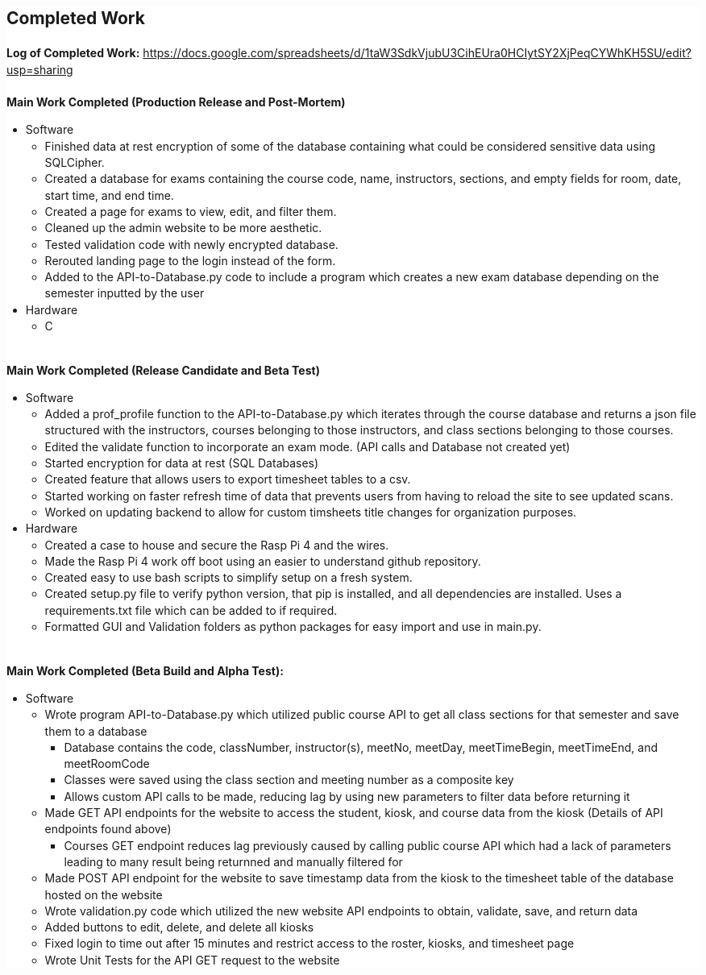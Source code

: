 ## Completed Work
**Log of Completed Work:** https://docs.google.com/spreadsheets/d/1taW3SdkVjubU3CihEUra0HCIytSY2XjPeqCYWhKH5SU/edit?usp=sharing \
\
**Main Work Completed (Production Release and Post-Mortem)**
* Software
   * Finished data at rest encryption of some of the database containing what could be considered sensitive data using SQLCipher.
   * Created a database for exams containing the course code, name, instructors, sections, and empty fields for room, date, start time, and end time.
   * Created a page for exams to view, edit, and filter them.
   * Cleaned up the admin website to be more aesthetic.
   * Tested validation code with newly encrypted database.
   * Rerouted landing page to the login instead of the form.
   * Added to the API-to-Database.py code to include a program which creates a new exam database depending on the semester inputted by the user
* Hardware
   * C

\
**Main Work Completed (Release Candidate and Beta Test)**
* Software
   * Added a prof_profile function to the API-to-Database.py which iterates through the course database and returns a json file structured with the instructors, courses belonging to those instructors, and class sections belonging to those courses.
   * Edited the validate function to incorporate an exam mode. (API calls and Database not created yet)
   * Started encryption for data at rest (SQL Databases)
   * Created feature that allows users to export timesheet tables to a csv.
   * Started working on faster refresh time of data that prevents users from having to reload the site to see updated scans.
   * Worked on updating backend to allow for custom timsheets title changes for organization purposes.
* Hardware
   * Created a case to house and secure the Rasp Pi 4 and the wires. 
   * Made the Rasp Pi 4 work off boot using an easier to understand github repository.
   * Created easy to use bash scripts to simplify setup on a fresh system.
   * Created setup.py file to verify python version, that pip is installed, and all dependencies are installed. Uses a requirements.txt file which can be added to if required.
   * Formatted GUI and Validation folders as python packages for easy import and use in main.py.

\
**Main Work Completed (Beta Build and Alpha Test):**
* Software
   * Wrote program API-to-Database.py which utilized public course API to get all class sections for that semester and save them to a database
     * Database contains the code, classNumber, instructor(s), meetNo, meetDay, meetTimeBegin, meetTimeEnd, and meetRoomCode
     * Classes were saved using the class section and meeting number as a composite key
     * Allows custom API calls to be made, reducing lag by using new parameters to filter data before returning it
   * Made GET API endpoints for the website to access the student, kiosk, and course data from the kiosk (Details of API endpoints found above)
     * Courses GET endpoint reduces lag previously caused by calling public course API which had a lack of parameters leading to many result being returnned and manually filtered for
   * Made POST API endpoint for the website to save timestamp data from the kiosk to the timesheet table of the database hosted on the website
   * Wrote validation.py code which utilized the new website API endpoints to obtain, validate, save, and return data
   * Added buttons to edit, delete, and delete all kiosks
   * Fixed login to time out after 15 minutes and restrict access to the roster, kiosks, and timesheet page
   * Wrote Unit Tests for the API GET request to the website
